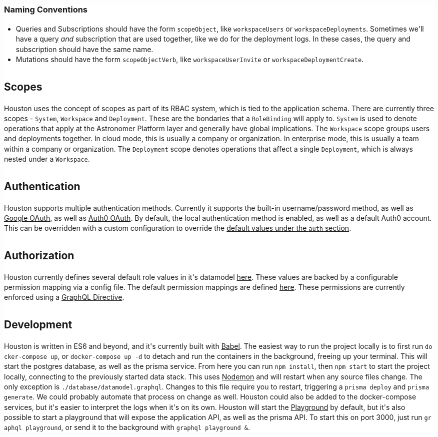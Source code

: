 
### Naming Conventions
* Queries and Subscriptions should have the form `scopeObject`, like `workspaceUsers` or `workspaceDeployments`. Sometimes we'll have a query _and_ subscription that are used together, like we do for the deployment logs. In these cases, the query and subscription should have the same name.
* Mutations should have the form `scopeObjectVerb`, like `workspaceUserInvite` or `workspaceDeploymentCreate`.

## Scopes
Houston uses the concept of scopes as part of its RBAC system, which is tied to the application schema. There are currently three scopes - `System`, `Workspace` and `Deployment`. These are the bondaries that a `RoleBinding` will apply to. `System` is used to denote operations that apply at the Astronomer Platform layer and generally have global implications. The `Workspace` scope groups users and deployments together. In cloud mode, this is usually a company or organization. In enterprise mode, this is usually a team within a company or organization. The `Deployment` scope denotes operations that affect a single `Deployment`, which is always nested under a `Workspace`.

## Authentication

Houston supports multiple authentication methods. Currently it supports the built-in username/password method, as well as [Google OAuth](https://developers.google.com/identity/protocols/OAuth2), as well as [Auth0 OAuth](https://auth0.com). By default, the local authentication method is enabled, as well as a default Auth0 account. This can be overridden with a custom configuration to override the [default values under the `auth` section](https://github.com/astronomer/houston-api-2/blob/master/config/default.yaml).

## Authorization

Houston currently defines several default role values in it's datamodel [here](https://github.com/astronomer/houston-api-2/blob/master/database/datamodel.graphql). These values are backed by a configurable permission mapping via a config file. The default permission mappings are defined [here](https://github.com/astronomer/houston-api-2/blob/master/config/default.yaml). These permissions are currently enforced using a [GraphQL
Directive](https://www.apollographql.com/docs/graphql-tools/schema-directives.html).

## Development

Houston is written in ES6 and beyond, and it's currently built with [Babel](https://babeljs.io). The easiest way to run the project locally is to first run `docker-compose up`, or `docker-compose up -d` to detach and run the containers in the background, freeing up your terminal. This will start the postgres database, as well as the prisma service. From here you can run `npm install`, then `npm start` to start the project locally, connecting to the previously started data stack. This uses [Nodemon](https://github.com/remy/nodemon) and will restart when any source files change. The only exception is `./database/datamodel.graphql`. Changes to this file require you to restart, triggering a `prisma deploy` and `prisma generate`. We could probably automate that process on change as well. Houston could also be added to the docker-compose services, but it's easier to interpret the logs when it's on its own. Houston will start the [Playground](https://github.com/prisma/graphql-playground) by default, but it's also possible to start a playground that will expose the application API, as well as the prisma API. To start this on port 3000, just run `graphql playground`, or send it to the background with `graphql playground &`.
